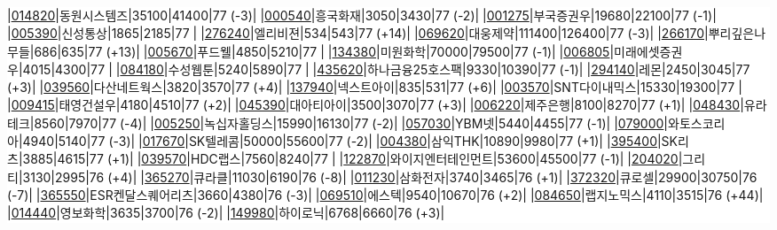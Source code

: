 |[014820](https://finance.daum.net/quotes/A014820)|동원시스템즈|35100|41400|77 (-3)|
|[000540](https://finance.daum.net/quotes/A000540)|흥국화재|3050|3430|77 (-2)|
|[001275](https://finance.daum.net/quotes/A001275)|부국증권우|19680|22100|77 (-1)|
|[005390](https://finance.daum.net/quotes/A005390)|신성통상|1865|2185|77 |
|[276240](https://finance.daum.net/quotes/A276240)|엘리비젼|534|543|77 (+14)|
|[069620](https://finance.daum.net/quotes/A069620)|대웅제약|111400|126400|77 (-3)|
|[266170](https://finance.daum.net/quotes/A266170)|뿌리깊은나무들|686|635|77 (+13)|
|[005670](https://finance.daum.net/quotes/A005670)|푸드웰|4850|5210|77 |
|[134380](https://finance.daum.net/quotes/A134380)|미원화학|70000|79500|77 (-1)|
|[006805](https://finance.daum.net/quotes/A006805)|미래에셋증권우|4015|4300|77 |
|[084180](https://finance.daum.net/quotes/A084180)|수성웹툰|5240|5890|77 |
|[435620](https://finance.daum.net/quotes/A435620)|하나금융25호스팩|9330|10390|77 (-1)|
|[294140](https://finance.daum.net/quotes/A294140)|레몬|2450|3045|77 (+3)|
|[039560](https://finance.daum.net/quotes/A039560)|다산네트웍스|3820|3570|77 (+4)|
|[137940](https://finance.daum.net/quotes/A137940)|넥스트아이|835|531|77 (+6)|
|[003570](https://finance.daum.net/quotes/A003570)|SNT다이내믹스|15330|19300|77 |
|[009415](https://finance.daum.net/quotes/A009415)|태영건설우|4180|4510|77 (+2)|
|[045390](https://finance.daum.net/quotes/A045390)|대아티아이|3500|3070|77 (+3)|
|[006220](https://finance.daum.net/quotes/A006220)|제주은행|8100|8270|77 (+1)|
|[048430](https://finance.daum.net/quotes/A048430)|유라테크|8560|7970|77 (-4)|
|[005250](https://finance.daum.net/quotes/A005250)|녹십자홀딩스|15990|16130|77 (-2)|
|[057030](https://finance.daum.net/quotes/A057030)|YBM넷|5440|4455|77 (-1)|
|[079000](https://finance.daum.net/quotes/A079000)|와토스코리아|4940|5140|77 (-3)|
|[017670](https://finance.daum.net/quotes/A017670)|SK텔레콤|50000|55600|77 (-2)|
|[004380](https://finance.daum.net/quotes/A004380)|삼익THK|10890|9980|77 (+1)|
|[395400](https://finance.daum.net/quotes/A395400)|SK리츠|3885|4615|77 (+1)|
|[039570](https://finance.daum.net/quotes/A039570)|HDC랩스|7560|8240|77 |
|[122870](https://finance.daum.net/quotes/A122870)|와이지엔터테인먼트|53600|45500|77 (-1)|
|[204020](https://finance.daum.net/quotes/A204020)|그리티|3130|2995|76 (+4)|
|[365270](https://finance.daum.net/quotes/A365270)|큐라클|11030|6190|76 (-8)|
|[011230](https://finance.daum.net/quotes/A011230)|삼화전자|3740|3465|76 (+1)|
|[372320](https://finance.daum.net/quotes/A372320)|큐로셀|29900|30750|76 (-7)|
|[365550](https://finance.daum.net/quotes/A365550)|ESR켄달스퀘어리츠|3660|4380|76 (-3)|
|[069510](https://finance.daum.net/quotes/A069510)|에스텍|9540|10670|76 (+2)|
|[084650](https://finance.daum.net/quotes/A084650)|랩지노믹스|4110|3515|76 (+44)|
|[014440](https://finance.daum.net/quotes/A014440)|영보화학|3635|3700|76 (-2)|
|[149980](https://finance.daum.net/quotes/A149980)|하이로닉|6768|6660|76 (+3)|